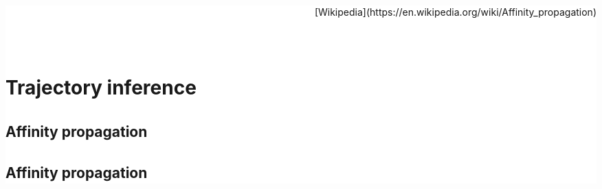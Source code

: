 <div style="text-align: right"> [Wikipedia](https://en.wikipedia.org/wiki/Affinity_propagation) </div>

<br/> 

<br/> 


# Trajectory inference

## Affinity propagation


## Affinity propagation




